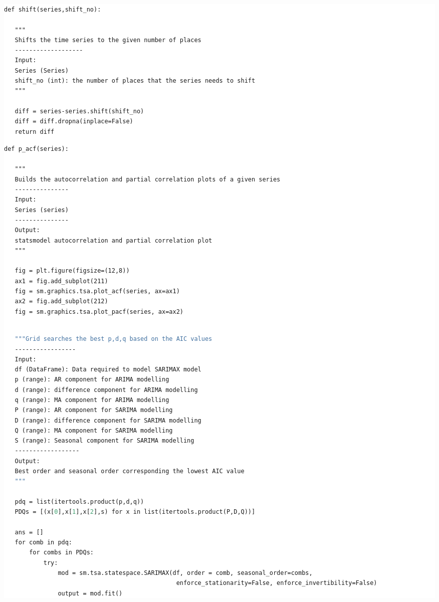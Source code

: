  ```
def shift(series,shift_no):
    
    """
    Shifts the time series to the given number of places
    -------------------
    Input:
    Series (Series)
    shift_no (int): the number of places that the series needs to shift
    """
    
    diff = series-series.shift(shift_no)
    diff = diff.dropna(inplace=False)
    return diff
 ```
 
 ```
 def p_acf(series):
    
    """
    Builds the autocorrelation and partial correlation plots of a given series
    ---------------
    Input:
    Series (series)
    ---------------
    Output:
    statsmodel autocorrelation and partial correlation plot
    """
    
    fig = plt.figure(figsize=(12,8))
    ax1 = fig.add_subplot(211)
    fig = sm.graphics.tsa.plot_acf(series, ax=ax1) 
    ax2 = fig.add_subplot(212)
    fig = sm.graphics.tsa.plot_pacf(series, ax=ax2)
 ```
 
 ```def sarimax(df,p,d,q,P,D,Q,s):
    
    """Grid searches the best p,d,q based on the AIC values
    -----------------
    Input:
    df (DataFrame): Data required to model SARIMAX model
    p (range): AR component for ARIMA modelling
    d (range): difference component for ARIMA modelling
    q (range): MA component for ARIMA modelling
    P (range): AR component for SARIMA modelling
    D (range): difference component for SARIMA modelling
    Q (range): MA component for SARIMA modelling
    S (range): Seasonal component for SARIMA modelling
    ------------------
    Output:
    Best order and seasonal order corresponding the lowest AIC value
    """
    
    pdq = list(itertools.product(p,d,q))
    PDQs = [(x[0],x[1],x[2],s) for x in list(itertools.product(P,D,Q))]
    
    ans = []
    for comb in pdq:
        for combs in PDQs:
            try:
                mod = sm.tsa.statespace.SARIMAX(df, order = comb, seasonal_order=combs,
                                                 enforce_stationarity=False, enforce_invertibility=False)
                output = mod.fit()
 ```